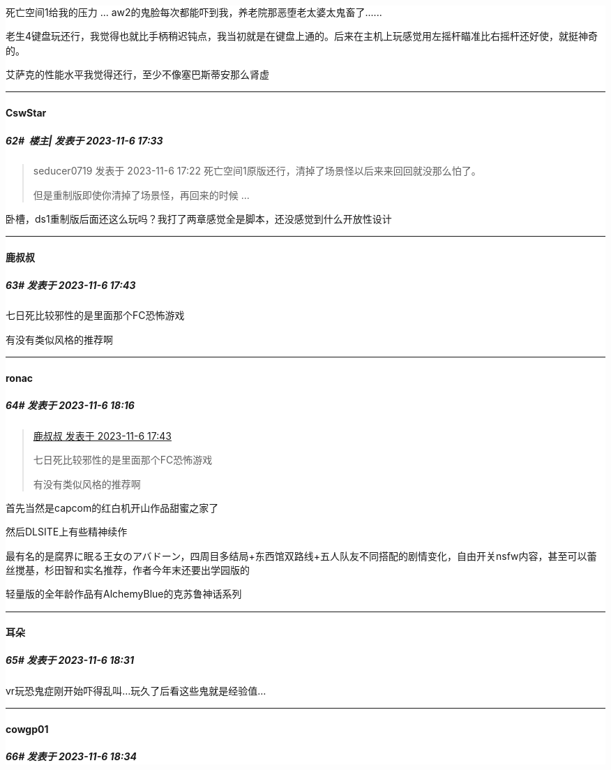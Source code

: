 死亡空间1给我的压力 ...</blockquote>
aw2的鬼脸每次都能吓到我，养老院那恶堕老太婆太鬼畜了......

老生4键盘玩还行，我觉得也就比手柄稍迟钝点，我当初就是在键盘上通的。后来在主机上玩感觉用左摇杆瞄准比右摇杆还好使，就挺神奇的。

艾萨克的性能水平我觉得还行，至少不像塞巴斯蒂安那么肾虚

*****

####  CswStar  
##### 62#         楼主| 发表于 2023-11-6 17:33

<blockquote>seducer0719 发表于 2023-11-6 17:22
死亡空间1原版还行，清掉了场景怪以后来来回回就没那么怕了。

但是重制版即使你清掉了场景怪，再回来的时候 ...</blockquote>
卧槽，ds1重制版后面还这么玩吗？我打了两章感觉全是脚本，还没感觉到什么开放性设计

*****

####  鹿叔叔  
##### 63#       发表于 2023-11-6 17:43

七日死比较邪性的是里面那个FC恐怖游戏

有没有类似风格的推荐啊


*****

####  ronac  
##### 64#       发表于 2023-11-6 18:16

<blockquote><a href="httphttps://bbs.saraba1st.com/2b/forum.php?mod=redirect&amp;goto=findpost&amp;pid=62958036&amp;ptid=2159179" target="_blank">鹿叔叔 发表于 2023-11-6 17:43</a>

七日死比较邪性的是里面那个FC恐怖游戏

有没有类似风格的推荐啊</blockquote>
首先当然是capcom的红白机开山作品甜蜜之家了

然后DLSITE上有些精神续作

最有名的是腐界に眠る王女のアバドーン，四周目多结局+东西馆双路线+五人队友不同搭配的剧情变化，自由开关nsfw内容，甚至可以蕾丝搅基，杉田智和实名推荐，作者今年末还要出学园版的

轻量版的全年龄作品有AlchemyBlue的克苏鲁神话系列


*****

####  耳朵  
##### 65#       发表于 2023-11-6 18:31

vr玩恐鬼症刚开始吓得乱叫…玩久了后看这些鬼就是经验值…


*****

####  cowgp01  
##### 66#       发表于 2023-11-6 18:34
